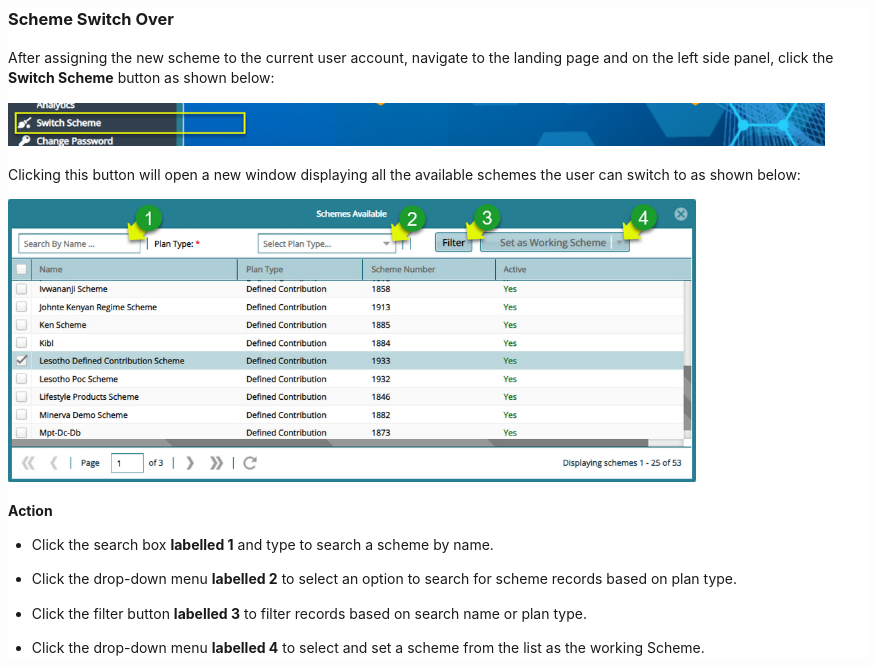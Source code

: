 
### Scheme Switch Over

After assigning the new scheme to the current user account, navigate to the landing page and on the left side panel, click the **Switch Scheme** button as shown below:

<img  alt="scheme switch" width="95%" height="auto"  class="center"  src="../.vuepress/public/img/media2/schemeM16.png">  


Clicking this button will open a new window displaying all the available schemes the user can switch to as shown below:

<img  alt="available schemes" width="80%" height="auto"  class="center"  src="../.vuepress/public/img/media2/schemeM68.png">  


**Action**

-   Click the search box **labelled 1** and type to search a scheme by name.

-   Click the drop-down menu **labelled 2** to select an option to search for scheme records based on plan type.

-   Click the filter button **labelled 3** to filter records based on search name or plan type.

-   Click the drop-down menu **labelled 4** to select and set a scheme from the list as the working Scheme.